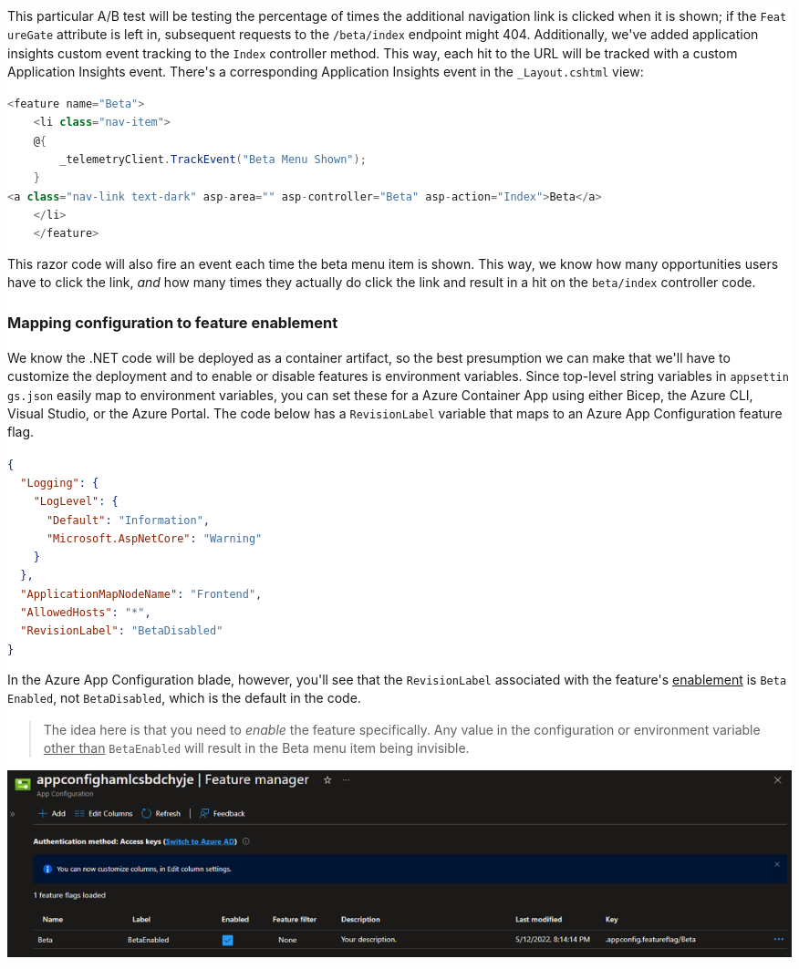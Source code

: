 This particular A/B test will be testing the percentage of times the additional navigation link is clicked when it is shown; if the `FeatureGate` attribute is left in, subsequent requests to the `/beta/index` endpoint might 404. Additionally, we've added application insights custom event tracking to the `Index` controller method. This way, each hit to the URL will be tracked with a custom Application Insights event. There's a corresponding Application Insights event in the `_Layout.cshtml` view:

```csharp
<feature name="Beta">
    <li class="nav-item">
    @{
        _telemetryClient.TrackEvent("Beta Menu Shown");
    }
<a class="nav-link text-dark" asp-area="" asp-controller="Beta" asp-action="Index">Beta</a>
    </li>
    </feature>
```

This razor code will also fire an event each time the beta menu item is shown. This way, we know how many opportunities users have to click the link, *and* how many times they actually do click the link and result in a hit on the `beta/index` controller code.

### Mapping configuration to feature enablement

We know the .NET code will be deployed as a container artifact, so the best presumption we can make that we'll have to customize the deployment and to enable or disable features is environment variables. Since top-level string variables in `appsettings.json` easily map to environment variables, you can set these for a Azure Container App using either Bicep, the Azure CLI, Visual Studio, or the Azure Portal. The code below has a `RevisionLabel` variable that maps to an Azure App Configuration feature flag.

```json
{
  "Logging": {
    "LogLevel": {
      "Default": "Information",
      "Microsoft.AspNetCore": "Warning"
    }
  },
  "ApplicationMapNodeName": "Frontend",
  "AllowedHosts": "*",
  "RevisionLabel": "BetaDisabled"
}
```

In the Azure App Configuration blade, however, you'll see that the `RevisionLabel` associated with the feature's <u>enablement</u> is `BetaEnabled`, not `BetaDisabled`, which is the default in the code.

> The idea here is that you need to *enable* the feature specifically. Any value in the configuration or environment variable <u>other than</u> `BetaEnabled` will result in the Beta menu item being invisible.

![The label that enables the beta feature in Azure App Configuration.](docs/media/app-config.png)
